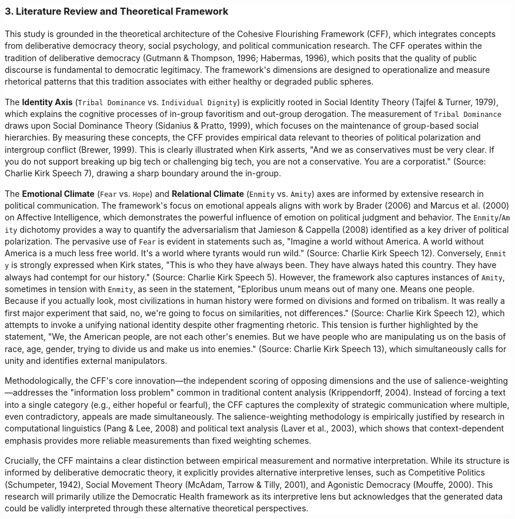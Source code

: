 ### 3. Literature Review and Theoretical Framework

This study is grounded in the theoretical architecture of the Cohesive Flourishing Framework (CFF), which integrates concepts from deliberative democracy theory, social psychology, and political communication research. The CFF operates within the tradition of deliberative democracy (Gutmann & Thompson, 1996; Habermas, 1996), which posits that the quality of public discourse is fundamental to democratic legitimacy. The framework's dimensions are designed to operationalize and measure rhetorical patterns that this tradition associates with either healthy or degraded public spheres.

The **Identity Axis** (`Tribal Dominance` vs. `Individual Dignity`) is explicitly rooted in Social Identity Theory (Tajfel & Turner, 1979), which explains the cognitive processes of in-group favoritism and out-group derogation. The measurement of `Tribal Dominance` draws upon Social Dominance Theory (Sidanius & Pratto, 1999), which focuses on the maintenance of group-based social hierarchies. By measuring these concepts, the CFF provides empirical data relevant to theories of political polarization and intergroup conflict (Brewer, 1999). This is clearly illustrated when Kirk asserts, "And we as conservatives must be very clear. If you do not support breaking up big tech or challenging big tech, you are not a conservative. You are a corporatist." (Source: Charlie Kirk Speech 7), drawing a sharp boundary around the in-group.

The **Emotional Climate** (`Fear` vs. `Hope`) and **Relational Climate** (`Enmity` vs. `Amity`) axes are informed by extensive research in political communication. The framework's focus on emotional appeals aligns with work by Brader (2006) and Marcus et al. (2000) on Affective Intelligence, which demonstrates the powerful influence of emotion on political judgment and behavior. The `Enmity`/`Amity` dichotomy provides a way to quantify the adversarialism that Jamieson & Cappella (2008) identified as a key driver of political polarization. The pervasive use of `Fear` is evident in statements such as, "Imagine a world without America. A world without America is a much less free world. It's a world where tyrants would run wild." (Source: Charlie Kirk Speech 12). Conversely, `Enmity` is strongly expressed when Kirk states, "This is who they have always been. They have always hated this country. They have always had contempt for our history." (Source: Charlie Kirk Speech 5). However, the framework also captures instances of `Amity`, sometimes in tension with `Enmity`, as seen in the statement, "Eploribus unum means out of many one. Means one people. Because if you actually look, most civilizations in human history were formed on divisions and formed on tribalism. It was really a first major experiment that said, no, we're going to focus on similarities, not differences." (Source: Charlie Kirk Speech 12), which attempts to invoke a unifying national identity despite other fragmenting rhetoric. This tension is further highlighted by the statement, "We, the American people, are not each other's enemies. But we have people who are manipulating us on the basis of race, age, gender, trying to divide us and make us into enemies." (Source: Charlie Kirk Speech 13), which simultaneously calls for unity and identifies external manipulators.

Methodologically, the CFF's core innovation—the independent scoring of opposing dimensions and the use of salience-weighting—addresses the "information loss problem" common in traditional content analysis (Krippendorff, 2004). Instead of forcing a text into a single category (e.g., either hopeful or fearful), the CFF captures the complexity of strategic communication where multiple, even contradictory, appeals are made simultaneously. The salience-weighting methodology is empirically justified by research in computational linguistics (Pang & Lee, 2008) and political text analysis (Laver et al., 2003), which shows that context-dependent emphasis provides more reliable measurements than fixed weighting schemes.

Crucially, the CFF maintains a clear distinction between empirical measurement and normative interpretation. While its structure is informed by deliberative democratic theory, it explicitly provides alternative interpretive lenses, such as Competitive Politics (Schumpeter, 1942), Social Movement Theory (McAdam, Tarrow & Tilly, 2001), and Agonistic Democracy (Mouffe, 2000). This research will primarily utilize the Democratic Health framework as its interpretive lens but acknowledges that the generated data could be validly interpreted through these alternative theoretical perspectives.
